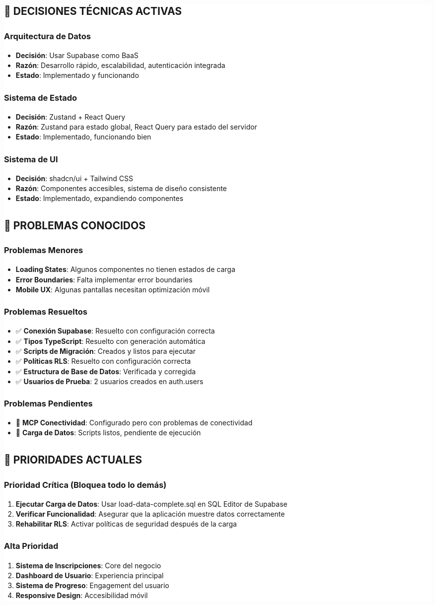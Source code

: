## 🎯 DECISIONES TÉCNICAS ACTIVAS

### Arquitectura de Datos
- **Decisión**: Usar Supabase como BaaS
- **Razón**: Desarrollo rápido, escalabilidad, autenticación integrada
- **Estado**: Implementado y funcionando

### Sistema de Estado
- **Decisión**: Zustand + React Query
- **Razón**: Zustand para estado global, React Query para estado del servidor
- **Estado**: Implementado, funcionando bien

### Sistema de UI
- **Decisión**: shadcn/ui + Tailwind CSS
- **Razón**: Componentes accesibles, sistema de diseño consistente
- **Estado**: Implementado, expandiendo componentes

## 🎯 PROBLEMAS CONOCIDOS

### Problemas Menores
- **Loading States**: Algunos componentes no tienen estados de carga
- **Error Boundaries**: Falta implementar error boundaries
- **Mobile UX**: Algunas pantallas necesitan optimización móvil

### Problemas Resueltos
- ✅ **Conexión Supabase**: Resuelto con configuración correcta
- ✅ **Tipos TypeScript**: Resuelto con generación automática
- ✅ **Scripts de Migración**: Creados y listos para ejecutar
- ✅ **Políticas RLS**: Resuelto con configuración correcta
- ✅ **Estructura de Base de Datos**: Verificada y corregida
- ✅ **Usuarios de Prueba**: 2 usuarios creados en auth.users

### Problemas Pendientes
- 🔄 **MCP Conectividad**: Configurado pero con problemas de conectividad
- 🔄 **Carga de Datos**: Scripts listos, pendiente de ejecución

## 🎯 PRIORIDADES ACTUALES

### Prioridad Crítica (Bloquea todo lo demás)
1. **Ejecutar Carga de Datos**: Usar load-data-complete.sql en SQL Editor de Supabase
2. **Verificar Funcionalidad**: Asegurar que la aplicación muestre datos correctamente
3. **Rehabilitar RLS**: Activar políticas de seguridad después de la carga

### Alta Prioridad
1. **Sistema de Inscripciones**: Core del negocio
2. **Dashboard de Usuario**: Experiencia principal
3. **Sistema de Progreso**: Engagement del usuario
4. **Responsive Design**: Accesibilidad móvil
